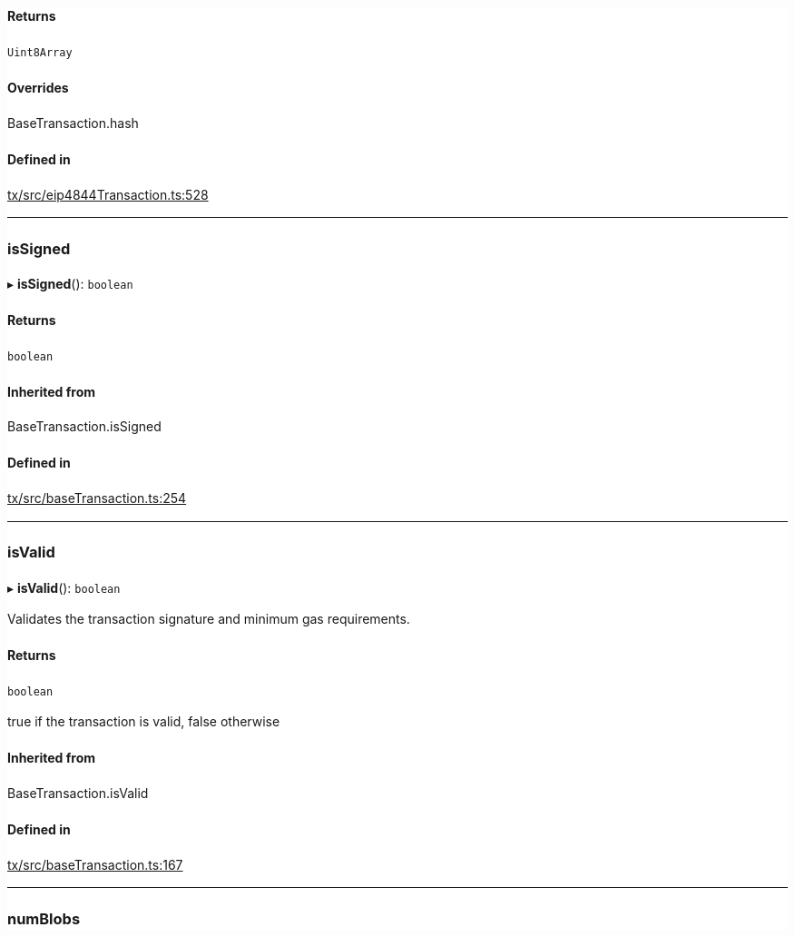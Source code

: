 #### Returns

`Uint8Array`

#### Overrides

BaseTransaction.hash

#### Defined in

[tx/src/eip4844Transaction.ts:528](https://github.com/ethereumjs/ethereumjs-monorepo/blob/master/packages/tx/src/eip4844Transaction.ts#L528)

___

### isSigned

▸ **isSigned**(): `boolean`

#### Returns

`boolean`

#### Inherited from

BaseTransaction.isSigned

#### Defined in

[tx/src/baseTransaction.ts:254](https://github.com/ethereumjs/ethereumjs-monorepo/blob/master/packages/tx/src/baseTransaction.ts#L254)

___

### isValid

▸ **isValid**(): `boolean`

Validates the transaction signature and minimum gas requirements.

#### Returns

`boolean`

true if the transaction is valid, false otherwise

#### Inherited from

BaseTransaction.isValid

#### Defined in

[tx/src/baseTransaction.ts:167](https://github.com/ethereumjs/ethereumjs-monorepo/blob/master/packages/tx/src/baseTransaction.ts#L167)

___

### numBlobs
